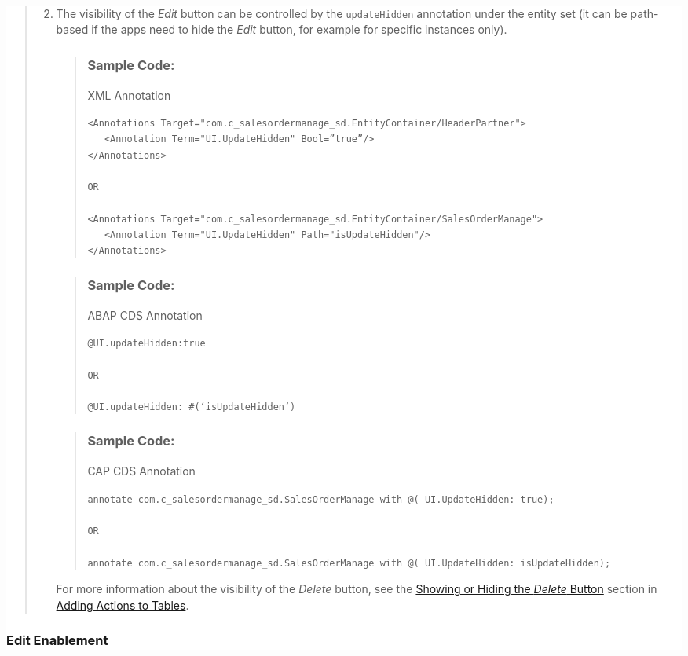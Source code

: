 > 2.  The visibility of the *Edit* button can be controlled by the `updateHidden` annotation under the entity set \(it can be path-based if the apps need to hide the *Edit* button, for example for specific instances only\).
> 
>     > ### Sample Code:  
>     > XML Annotation
>     > 
>     > ```
>     > <Annotations Target="com.c_salesordermanage_sd.EntityContainer/HeaderPartner"> 
>     >    <Annotation Term="UI.UpdateHidden" Bool=”true”/> 
>     > </Annotations>
>     > 
>     > OR
>     > 
>     > <Annotations Target="com.c_salesordermanage_sd.EntityContainer/SalesOrderManage"> 
>     >    <Annotation Term="UI.UpdateHidden" Path="isUpdateHidden"/> 
>     > </Annotations>
>     > 
>     > ```
> 
>     > ### Sample Code:  
>     > ABAP CDS Annotation
>     > 
>     > ```
>     > @UI.updateHidden:true 
>     > 
>     > OR
>     > 
>     > @UI.updateHidden: #(‘isUpdateHidden’)
>     > 
>     > ```
> 
>     > ### Sample Code:  
>     > CAP CDS Annotation
>     > 
>     > ```
>     > annotate com.c_salesordermanage_sd.SalesOrderManage with @( UI.UpdateHidden: true);
>     > 
>     > OR
>     > 
>     > annotate com.c_salesordermanage_sd.SalesOrderManage with @( UI.UpdateHidden: isUpdateHidden);
>     > 
>     > ```
> 
>     For more information about the visibility of the *Delete* button, see the [Showing or Hiding the *Delete* Button](adding-actions-to-tables-b623e0b.md#loiob623e0bbbb2b4147b2d0516c463921a0__ShowHideDelete) section in [Adding Actions to Tables](adding-actions-to-tables-b623e0b.md).



### Edit Enablement
